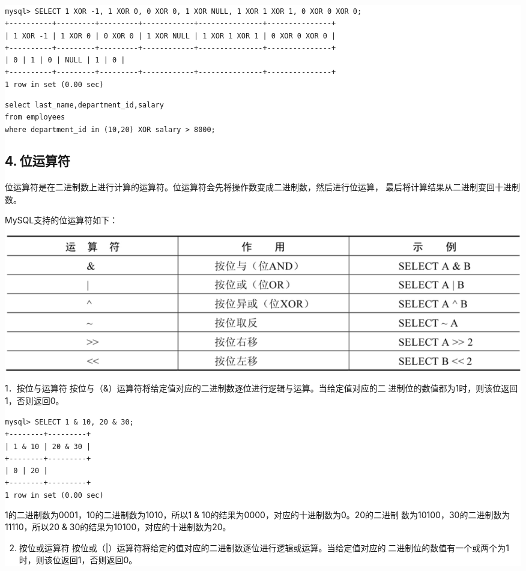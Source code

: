 ~~~mysql
mysql> SELECT 1 XOR -1, 1 XOR 0, 0 XOR 0, 1 XOR NULL, 1 XOR 1 XOR 1, 0 XOR 0 XOR 0;
+----------+---------+---------+------------+---------------+---------------+
| 1 XOR -1 | 1 XOR 0 | 0 XOR 0 | 1 XOR NULL | 1 XOR 1 XOR 1 | 0 XOR 0 XOR 0 |
+----------+---------+---------+------------+---------------+---------------+
| 0 | 1 | 0 | NULL | 1 | 0 |
+----------+---------+---------+------------+---------------+---------------+
1 row in set (0.00 sec)
~~~

~~~mysql
select last_name,department_id,salary
from employees
where department_id in (10,20) XOR salary > 8000;
~~~

## 4. 位运算符  

位运算符是在二进制数上进行计算的运算符。位运算符会先将操作数变成二进制数，然后进行位运算，
最后将计算结果从二进制变回十进制数。  

MySQL支持的位运算符如下：  

![image-20240113215959344](img/image-20240113215959344.png)

1．按位与运算符 按位与（&）运算符将给定值对应的二进制数逐位进行逻辑与运算。当给定值对应的二
进制位的数值都为1时，则该位返回1，否则返回0。  

~~~mysql
mysql> SELECT 1 & 10, 20 & 30;
+--------+---------+
| 1 & 10 | 20 & 30 |
+--------+---------+
| 0 | 20 |
+--------+---------+
1 row in set (0.00 sec)
~~~

1的二进制数为0001，10的二进制数为1010，所以1 & 10的结果为0000，对应的十进制数为0。20的二进制
数为10100，30的二进制数为11110，所以20 & 30的结果为10100，对应的十进制数为20。

2. 按位或运算符 按位或（|）运算符将给定的值对应的二进制数逐位进行逻辑或运算。当给定值对应的
   二进制位的数值有一个或两个为1时，则该位返回1，否则返回0。  
